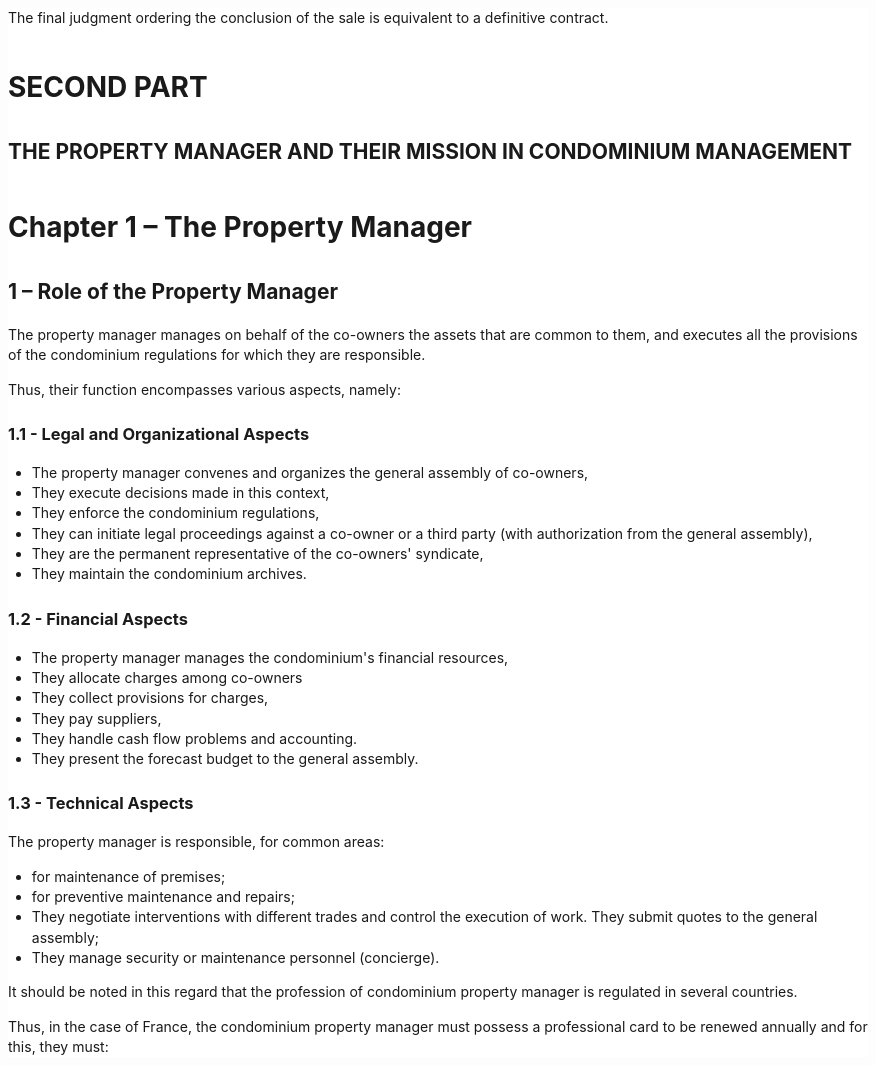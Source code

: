 The final judgment ordering the conclusion of the sale is equivalent to a definitive contract.

# SECOND PART

## THE PROPERTY MANAGER AND THEIR MISSION IN CONDOMINIUM MANAGEMENT

# Chapter 1 – The Property Manager

## 1 – Role of the Property Manager

The property manager manages on behalf of the co-owners the assets that are common to them, and executes all the provisions of the condominium regulations for which they are responsible.

Thus, their function encompasses various aspects, namely:

### 1.1 - Legal and Organizational Aspects

- The property manager convenes and organizes the general assembly of co-owners,
- They execute decisions made in this context,
- They enforce the condominium regulations,
- They can initiate legal proceedings against a co-owner or a third party (with authorization from the general assembly),
- They are the permanent representative of the co-owners' syndicate,
- They maintain the condominium archives.

### 1.2 - Financial Aspects

- The property manager manages the condominium's financial resources,
- They allocate charges among co-owners
- They collect provisions for charges,
- They pay suppliers,
- They handle cash flow problems and accounting.
- They present the forecast budget to the general assembly.

### 1.3 - Technical Aspects

The property manager is responsible, for common areas:

- for maintenance of premises;
- for preventive maintenance and repairs;
- They negotiate interventions with different trades and control the execution of work. They submit quotes to the general assembly;
- They manage security or maintenance personnel (concierge).

It should be noted in this regard that the profession of condominium property manager is regulated in several countries.

Thus, in the case of France, the condominium property manager must possess a professional card to be renewed annually and for this, they must:
